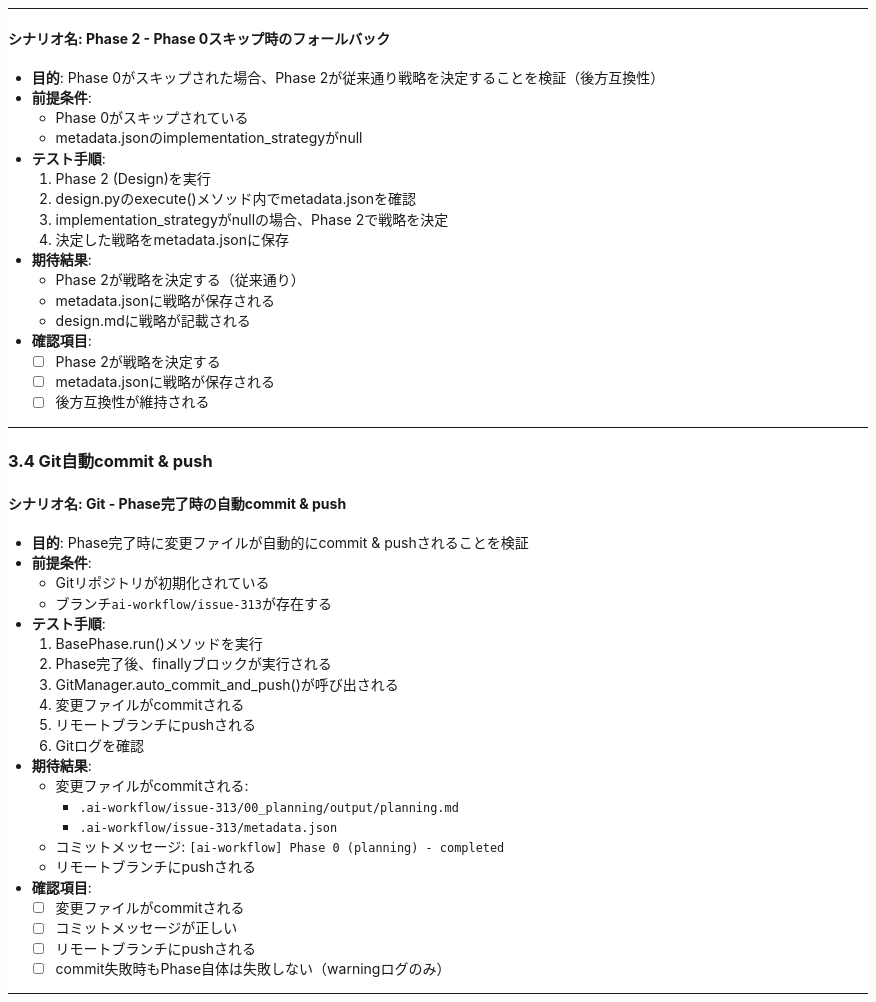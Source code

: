 
---

#### シナリオ名: Phase 2 - Phase 0スキップ時のフォールバック

- **目的**: Phase 0がスキップされた場合、Phase 2が従来通り戦略を決定することを検証（後方互換性）
- **前提条件**:
  - Phase 0がスキップされている
  - metadata.jsonのimplementation_strategyがnull
- **テスト手順**:
  1. Phase 2 (Design)を実行
  2. design.pyのexecute()メソッド内でmetadata.jsonを確認
  3. implementation_strategyがnullの場合、Phase 2で戦略を決定
  4. 決定した戦略をmetadata.jsonに保存
- **期待結果**:
  - Phase 2が戦略を決定する（従来通り）
  - metadata.jsonに戦略が保存される
  - design.mdに戦略が記載される
- **確認項目**:
  - [ ] Phase 2が戦略を決定する
  - [ ] metadata.jsonに戦略が保存される
  - [ ] 後方互換性が維持される

---

### 3.4 Git自動commit & push

#### シナリオ名: Git - Phase完了時の自動commit & push

- **目的**: Phase完了時に変更ファイルが自動的にcommit & pushされることを検証
- **前提条件**:
  - Gitリポジトリが初期化されている
  - ブランチ`ai-workflow/issue-313`が存在する
- **テスト手順**:
  1. BasePhase.run()メソッドを実行
  2. Phase完了後、finallyブロックが実行される
  3. GitManager.auto_commit_and_push()が呼び出される
  4. 変更ファイルがcommitされる
  5. リモートブランチにpushされる
  6. Gitログを確認
- **期待結果**:
  - 変更ファイルがcommitされる:
    - `.ai-workflow/issue-313/00_planning/output/planning.md`
    - `.ai-workflow/issue-313/metadata.json`
  - コミットメッセージ: `[ai-workflow] Phase 0 (planning) - completed`
  - リモートブランチにpushされる
- **確認項目**:
  - [ ] 変更ファイルがcommitされる
  - [ ] コミットメッセージが正しい
  - [ ] リモートブランチにpushされる
  - [ ] commit失敗時もPhase自体は失敗しない（warningログのみ）

---

